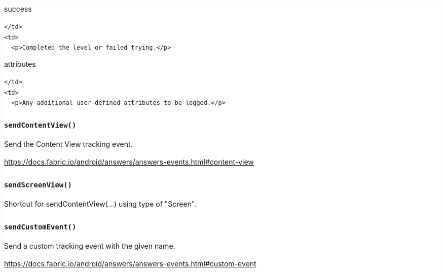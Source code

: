   <tr>
    <td>
      success</td>
    <td>
      
    </td>
    <td>
      <p>Completed the level or failed trying.</p>
</td>
  </tr>
  
  <tr>
    <td>
      attributes</td>
    <td>
      
    </td>
    <td>
      <p>Any additional user-defined attributes to be logged.</p>
</td>
  </tr>
  </tbody>
</table>

<h3><a class="anchor" name="sendContentView" href="#sendContentView"></a><code>sendContentView()</code></h3>




Send the Content View tracking event.

https://docs.fabric.io/android/answers/answers-events.html#content-view



<h3><a class="anchor" name="sendScreenView" href="#sendScreenView"></a><code>sendScreenView()</code></h3>




Shortcut for sendContentView(...) using type of "Screen".



<h3><a class="anchor" name="sendCustomEvent" href="#sendCustomEvent"></a><code>sendCustomEvent()</code></h3>




Send a custom tracking event with the given name.

https://docs.fabric.io/android/answers/answers-events.html#custom-event









